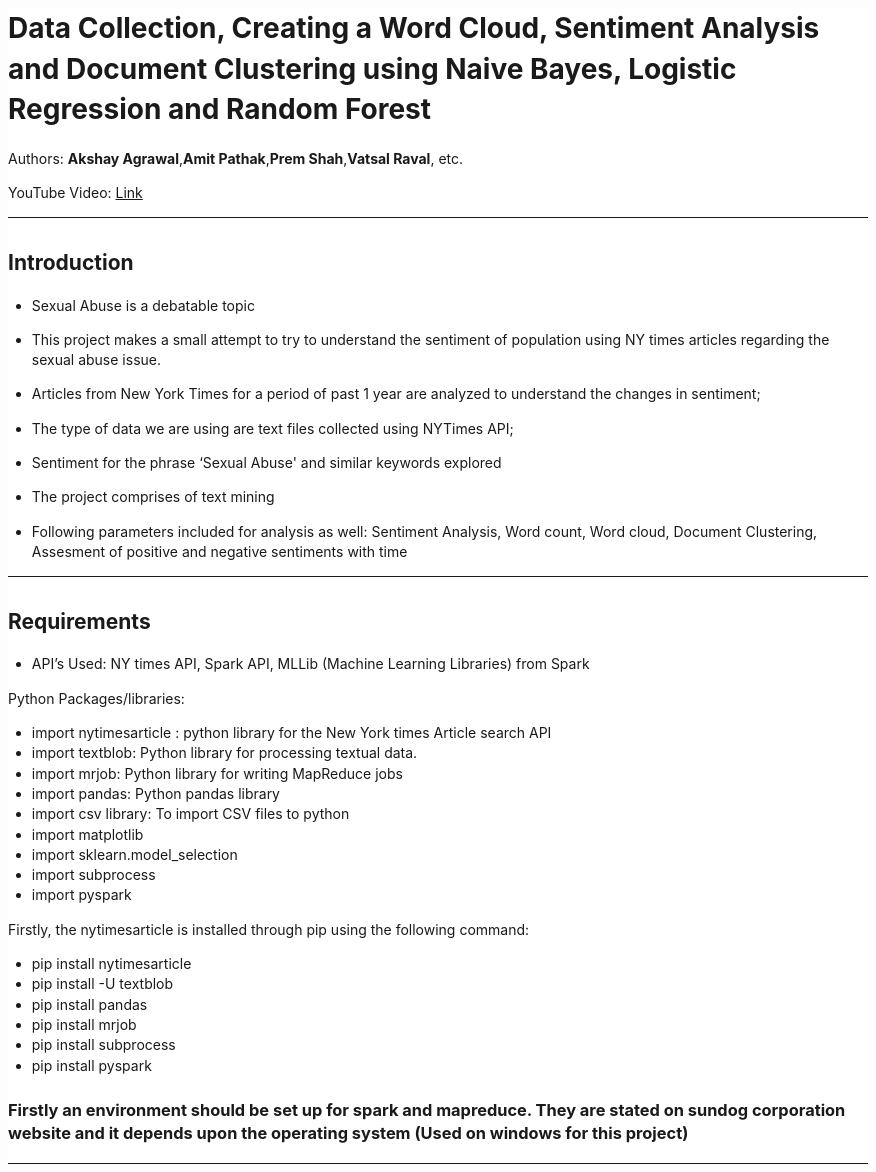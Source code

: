 # Data Collection, Creating a Word Cloud, Sentiment Analysis and Document Clustering using Naive Bayes, Logistic Regression and Random Forest

Authors:  **Akshay Agrawal**,**Amit Pathak**,**Prem Shah**,**Vatsal Raval**, etc.

YouTube Video:  [Link](http://your_link_goes_here)

---

## Introduction

- Sexual Abuse is a debatable topic 
- This project makes a small attempt to try to understand the sentiment of population using NY times articles regarding the sexual abuse issue.
- Articles from New York Times for a period of past 1 year are analyzed to understand the changes in sentiment;
- The type of data we are using are text files collected using NYTimes API;

- Sentiment for the phrase ‘Sexual Abuse' and similar keywords explored
- The project comprises of text mining
- Following parameters included for analysis as well: Sentiment Analysis, Word count, Word cloud, Document Clustering, Assesment of positive and negative sentiments with time

---

## Requirements

* API’s Used: NY times API, Spark API, MLLib (Machine Learning Libraries) from Spark

Python Packages/libraries:
* import nytimesarticle : python library for the New York times Article search API
* import textblob: Python library for processing textual data.
* import mrjob: Python library for writing MapReduce jobs
* import pandas: Python pandas library
* import csv library: To import CSV files to python
* import matplotlib
* import sklearn.model_selection
* import subprocess
* import pyspark

Firstly, the nytimesarticle is installed through pip using the following command:

* pip install nytimesarticle
* pip install -U textblob
* pip install pandas
* pip install mrjob
* pip install subprocess
* pip install pyspark

 ### Firstly an environment should be set up for spark and mapreduce. They are stated on sundog corporation website and it depends upon the operating system (Used on windows for this project)
---
